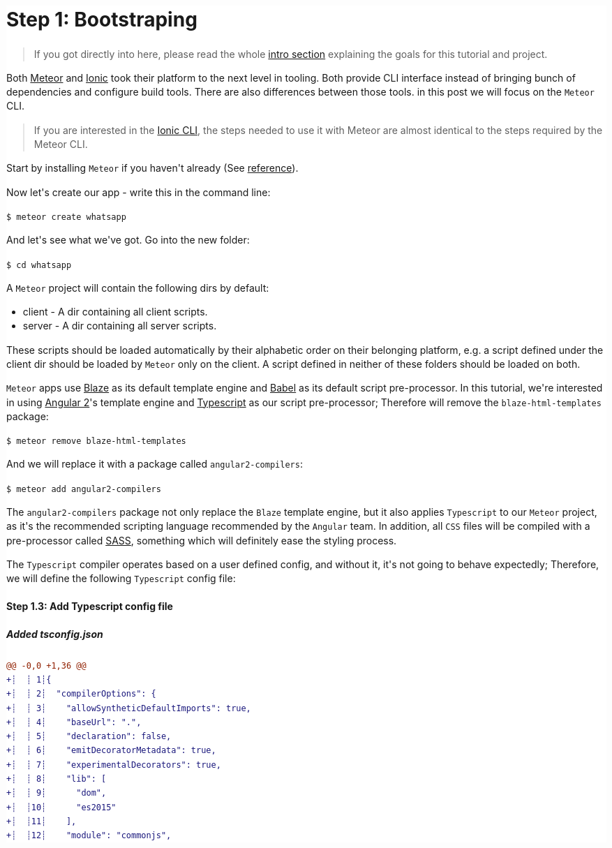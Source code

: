 # Step 1: Bootstraping

> If you got directly into here, please read the whole [intro section](https://angular-meteor.com/tutorials/whatsapp2-tutorial) explaining the goals for this tutorial and project.

Both [Meteor](https://meteor.com) and [Ionic](https://ionicframework.com) took their platform to the next level in tooling.
Both provide CLI interface instead of bringing bunch of dependencies and configure build tools.
There are also differences between those tools. in this post we will focus on the `Meteor` CLI.

> If you are interested in the [Ionic CLI](https://angular-meteor.com/tutorials/whatsapp2/ionic/setup), the steps needed to use it with Meteor are almost identical to the steps required by the Meteor CLI.

Start by installing `Meteor` if you haven't already (See [reference](https://www.meteor.com/install)).

Now let's create our app - write this in the command line:

    $ meteor create whatsapp

And let's see what we've got. Go into the new folder:

    $ cd whatsapp

A `Meteor` project will contain the following dirs by default:

  - client - A dir containing all client scripts.
  - server - A dir containing all server scripts.

These scripts should be loaded automatically by their alphabetic order on their belonging platform, e.g. a script defined under the client dir should be loaded by `Meteor` only on the client. A script defined in neither of these folders should be loaded on both.

`Meteor` apps use [Blaze](http://blazejs.org/) as its default template engine and [Babel](https://babeljs.io/) as its default script pre-processor. In this tutorial, we're interested in using [Angular 2](https://angular.io/)'s template engine and [Typescript](https://www.typescriptlang.org/) as our script pre-processor; Therefore will remove the `blaze-html-templates` package:

    $ meteor remove blaze-html-templates

And we will replace it with a package called `angular2-compilers`:

    $ meteor add angular2-compilers

The `angular2-compilers` package not only replace the `Blaze` template engine, but it also applies `Typescript` to our `Meteor` project, as it's the recommended scripting language recommended by the `Angular` team. In addition, all `CSS` files will be compiled with a pre-processor called [SASS](http://sass-lang.com/), something which will definitely ease the styling process.

The `Typescript` compiler operates based on a user defined config, and without it, it's not going to behave expectedly; Therefore, we will define the following `Typescript` config file:

[{]: <helper> (diff_step 1.3)
#### Step 1.3: Add Typescript config file

##### Added tsconfig.json
```diff
@@ -0,0 +1,36 @@
+┊  ┊ 1┊{
+┊  ┊ 2┊  "compilerOptions": {
+┊  ┊ 3┊    "allowSyntheticDefaultImports": true,
+┊  ┊ 4┊    "baseUrl": ".",
+┊  ┊ 5┊    "declaration": false,
+┊  ┊ 6┊    "emitDecoratorMetadata": true,
+┊  ┊ 7┊    "experimentalDecorators": true,
+┊  ┊ 8┊    "lib": [
+┊  ┊ 9┊      "dom",
+┊  ┊10┊      "es2015"
+┊  ┊11┊    ],
+┊  ┊12┊    "module": "commonjs",
```

[}]: #
[{]: <helper> (diff_step 1.4)
[}]: #
[{]: <helper> (diff_step 1.8)
[}]: #
[{]: <helper> (diff_step 1.1)
[}]: #
[{]: <helper> (diff_step 1.12)
[}]: #
[{]: <helper> (diff_step 1.13)
[}]: #
[{]: <helper> (nav_step next_ref="https://angular-meteor.com/tutorials/whatsapp2/meteor/chats-page" prev_ref="https://angular-meteor.com/tutorials/whatsapp2-tutorial")
[}]: #